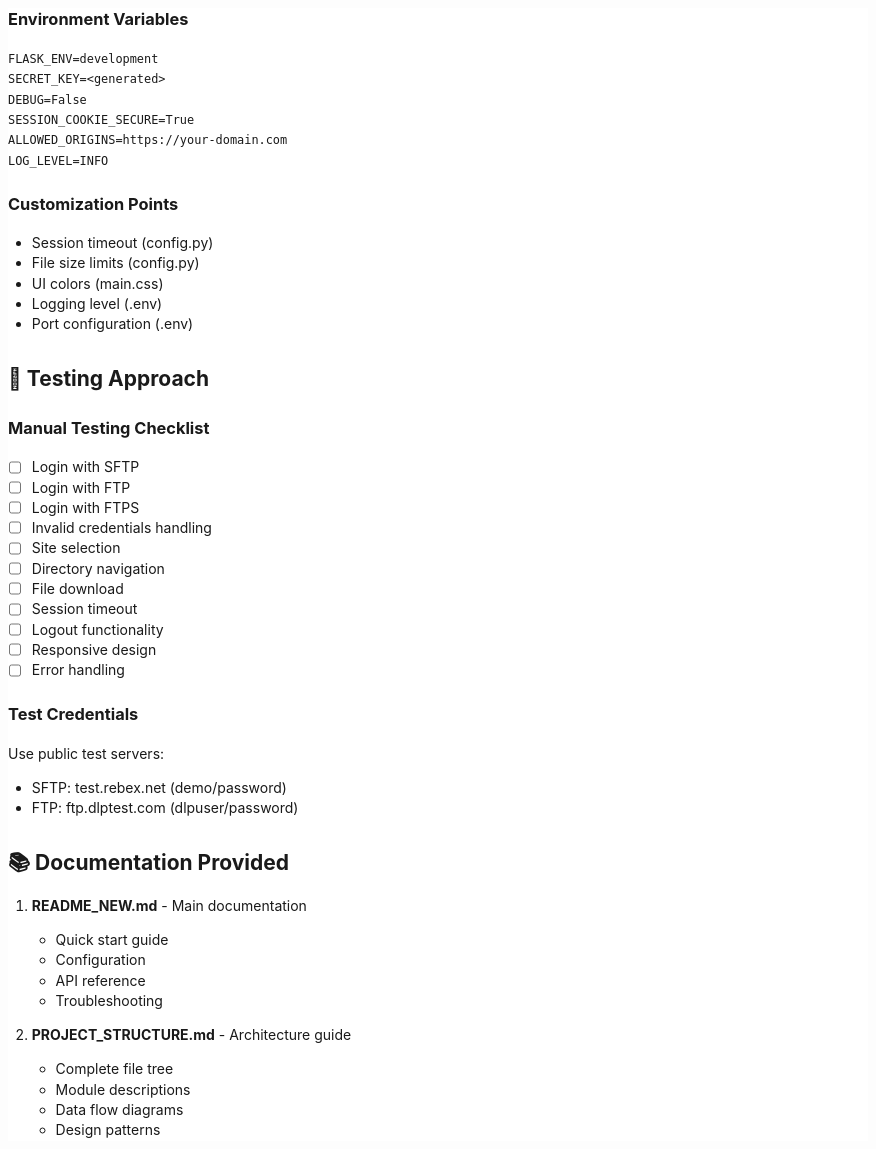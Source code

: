 ### Environment Variables
```env
FLASK_ENV=development
SECRET_KEY=<generated>
DEBUG=False
SESSION_COOKIE_SECURE=True
ALLOWED_ORIGINS=https://your-domain.com
LOG_LEVEL=INFO
```

### Customization Points
- Session timeout (config.py)
- File size limits (config.py)
- UI colors (main.css)
- Logging level (.env)
- Port configuration (.env)

## 🧪 Testing Approach

### Manual Testing Checklist
- [ ] Login with SFTP
- [ ] Login with FTP
- [ ] Login with FTPS
- [ ] Invalid credentials handling
- [ ] Site selection
- [ ] Directory navigation
- [ ] File download
- [ ] Session timeout
- [ ] Logout functionality
- [ ] Responsive design
- [ ] Error handling

### Test Credentials
Use public test servers:
- SFTP: test.rebex.net (demo/password)
- FTP: ftp.dlptest.com (dlpuser/password)

## 📚 Documentation Provided

1. **README_NEW.md** - Main documentation
   - Quick start guide
   - Configuration
   - API reference
   - Troubleshooting

2. **PROJECT_STRUCTURE.md** - Architecture guide
   - Complete file tree
   - Module descriptions
   - Data flow diagrams
   - Design patterns
